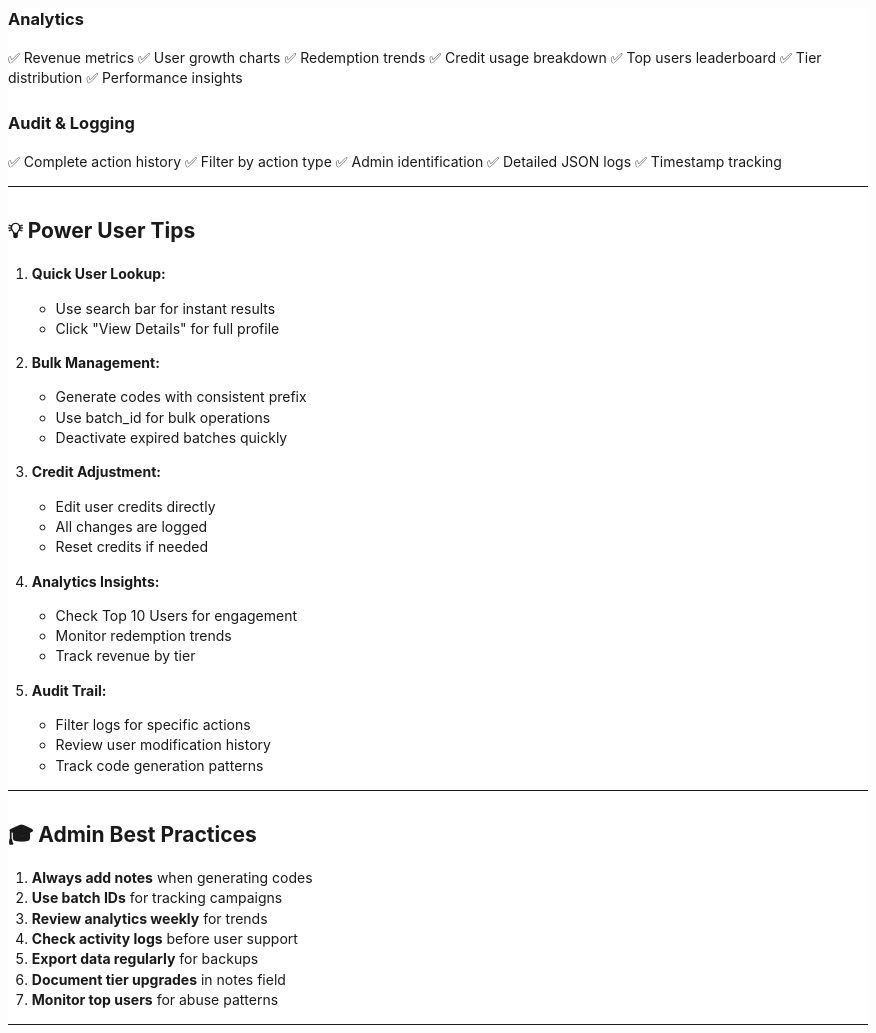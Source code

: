 ### **Analytics**
✅ Revenue metrics
✅ User growth charts
✅ Redemption trends
✅ Credit usage breakdown
✅ Top users leaderboard
✅ Tier distribution
✅ Performance insights

### **Audit & Logging**
✅ Complete action history
✅ Filter by action type
✅ Admin identification
✅ Detailed JSON logs
✅ Timestamp tracking

---

## 💡 **Power User Tips**

1. **Quick User Lookup:**
   - Use search bar for instant results
   - Click "View Details" for full profile

2. **Bulk Management:**
   - Generate codes with consistent prefix
   - Use batch_id for bulk operations
   - Deactivate expired batches quickly

3. **Credit Adjustment:**
   - Edit user credits directly
   - All changes are logged
   - Reset credits if needed

4. **Analytics Insights:**
   - Check Top 10 Users for engagement
   - Monitor redemption trends
   - Track revenue by tier

5. **Audit Trail:**
   - Filter logs for specific actions
   - Review user modification history
   - Track code generation patterns

---

## 🎓 **Admin Best Practices**

1. **Always add notes** when generating codes
2. **Use batch IDs** for tracking campaigns
3. **Review analytics weekly** for trends
4. **Check activity logs** before user support
5. **Export data regularly** for backups
6. **Document tier upgrades** in notes field
7. **Monitor top users** for abuse patterns

---